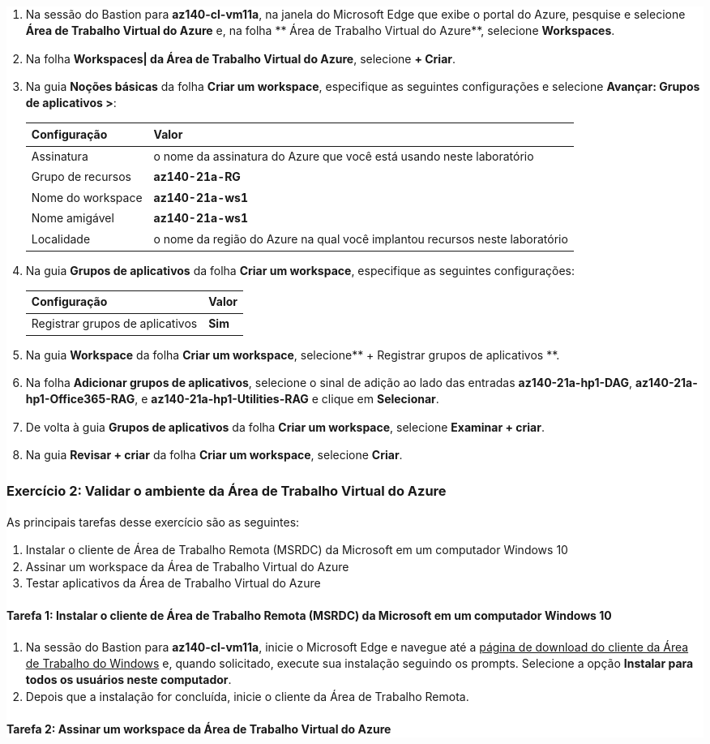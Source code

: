 1. Na sessão do Bastion para **az140-cl-vm11a**, na janela do Microsoft Edge que exibe o portal do Azure, pesquise e selecione **Área de Trabalho Virtual do Azure** e, na folha ** Área de Trabalho Virtual do Azure**, selecione **Workspaces**.
1. Na folha **Workspaces\| da Área de Trabalho Virtual do Azure**, selecione **+ Criar**. 
1. Na guia **Noções básicas** da folha **Criar um workspace**, especifique as seguintes configurações e selecione **Avançar: Grupos de aplicativos >**:

   |Configuração|Valor|
   |---|---|
   |Assinatura|o nome da assinatura do Azure que você está usando neste laboratório|
   |Grupo de recursos|**az140-21a-RG**|
   |Nome do workspace|**az140-21a-ws1**|
   |Nome amigável|**az140-21a-ws1**|
   |Localidade|o nome da região do Azure na qual você implantou recursos neste laboratório||

1. Na guia **Grupos de aplicativos** da folha **Criar um workspace**, especifique as seguintes configurações:

   |Configuração|Valor|
   |---|---|
   |Registrar grupos de aplicativos|**Sim**|

1. Na guia **Workspace** da folha **Criar um workspace**, selecione** + Registrar grupos de aplicativos **.
1. Na folha **Adicionar grupos de aplicativos**, selecione o sinal de adição ao lado das entradas **az140-21a-hp1-DAG**, **az140-21a-hp1-Office365-RAG**, e **az140-21a-hp1-Utilities-RAG** e clique em **Selecionar**. 
1. De volta à guia **Grupos de aplicativos** da folha **Criar um workspace**, selecione **Examinar + criar**.
1. Na guia **Revisar + criar** da folha **Criar um workspace**, selecione **Criar**.

### Exercício 2: Validar o ambiente da Área de Trabalho Virtual do Azure
  
As principais tarefas desse exercício são as seguintes:

1. Instalar o cliente de Área de Trabalho Remota (MSRDC) da Microsoft em um computador Windows 10
1. Assinar um workspace da Área de Trabalho Virtual do Azure
1. Testar aplicativos da Área de Trabalho Virtual do Azure

#### Tarefa 1: Instalar o cliente de Área de Trabalho Remota (MSRDC) da Microsoft em um computador Windows 10

1. Na sessão do Bastion para **az140-cl-vm11a**, inicie o Microsoft Edge e navegue até a [página de download do cliente da Área de Trabalho do Windows](https://go.microsoft.com/fwlink/?linkid=2068602) e, quando solicitado, execute sua instalação seguindo os prompts. Selecione a opção **Instalar para todos os usuários neste computador**. 
1. Depois que a instalação for concluída, inicie o cliente da Área de Trabalho Remota.

#### Tarefa 2: Assinar um workspace da Área de Trabalho Virtual do Azure
